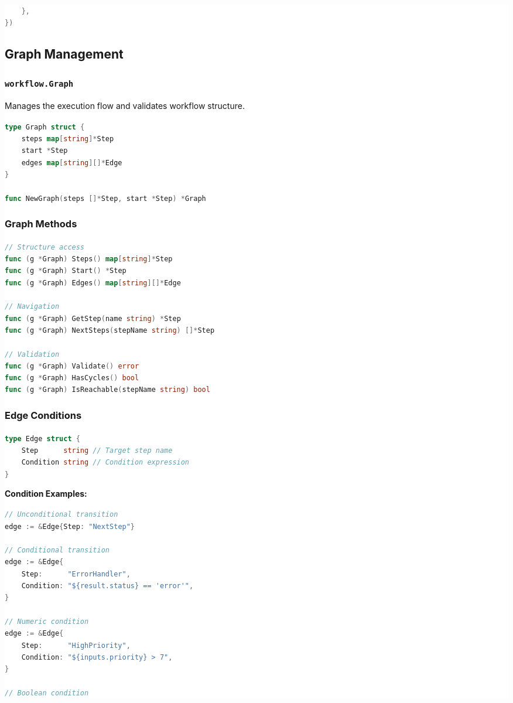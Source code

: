 ```go
    },
})
```

## Graph Management

### `workflow.Graph`

Manages the execution flow and validates workflow structure.

```go
type Graph struct {
    steps map[string]*Step
    start *Step
    edges map[string][]*Edge
}

func NewGraph(steps []*Step, start *Step) *Graph
```

### Graph Methods

```go
// Structure access
func (g *Graph) Steps() map[string]*Step
func (g *Graph) Start() *Step
func (g *Graph) Edges() map[string][]*Edge

// Navigation
func (g *Graph) GetStep(name string) *Step
func (g *Graph) NextSteps(stepName string) []*Step

// Validation
func (g *Graph) Validate() error
func (g *Graph) HasCycles() bool
func (g *Graph) IsReachable(stepName string) bool
```

### Edge Conditions

```go
type Edge struct {
    Step      string // Target step name
    Condition string // Condition expression
}
```

**Condition Examples:**
```go
// Unconditional transition
edge := &Edge{Step: "NextStep"}

// Conditional transition
edge := &Edge{
    Step:      "ErrorHandler",
    Condition: "${result.status} == 'error'",
}

// Numeric condition
edge := &Edge{
    Step:      "HighPriority",
    Condition: "${inputs.priority} > 7",
}

// Boolean condition
```